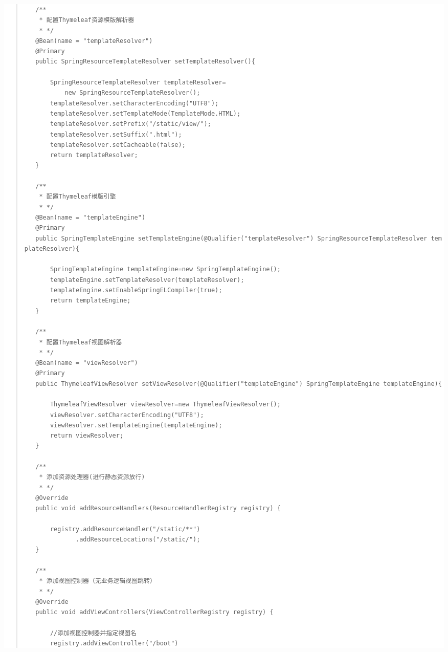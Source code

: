 >    
>        /**
>         * 配置Thymeleaf资源模版解析器
>         * */
>        @Bean(name = "templateResolver")
>        @Primary
>        public SpringResourceTemplateResolver setTemplateResolver(){
>            
>            SpringResourceTemplateResolver templateResolver=
>                new SpringResourceTemplateResolver();
>            templateResolver.setCharacterEncoding("UTF8");
>            templateResolver.setTemplateMode(TemplateMode.HTML);
>            templateResolver.setPrefix("/static/view/");
>            templateResolver.setSuffix(".html");
>            templateResolver.setCacheable(false);
>            return templateResolver;
>        }
>    
>        /**
>         * 配置Thymeleaf模版引擎
>         * */
>        @Bean(name = "templateEngine")
>        @Primary
>        public SpringTemplateEngine setTemplateEngine(@Qualifier("templateResolver") SpringResourceTemplateResolver templateResolver){
>            
>            SpringTemplateEngine templateEngine=new SpringTemplateEngine();
>            templateEngine.setTemplateResolver(templateResolver);
>            templateEngine.setEnableSpringELCompiler(true);
>            return templateEngine;
>        }
>    
>        /**
>         * 配置Thymeleaf视图解析器
>         * */
>        @Bean(name = "viewResolver")
>        @Primary
>        public ThymeleafViewResolver setViewResolver(@Qualifier("templateEngine") SpringTemplateEngine templateEngine){
>            
>            ThymeleafViewResolver viewResolver=new ThymeleafViewResolver();
>            viewResolver.setCharacterEncoding("UTF8");
>            viewResolver.setTemplateEngine(templateEngine);
>            return viewResolver;
>        }
>    
>        /**
>         * 添加资源处理器(进行静态资源放行)
>         * */
>        @Override
>        public void addResourceHandlers(ResourceHandlerRegistry registry) {
>            
>            registry.addResourceHandler("/static/**")
>                	.addResourceLocations("/static/");
>        }
>    
>        /**
>         * 添加视图控制器（无业务逻辑视图跳转）
>         * */
>        @Override
>        public void addViewControllers(ViewControllerRegistry registry) {
>            
>            //添加视图控制器并指定视图名
>            registry.addViewController("/boot")
